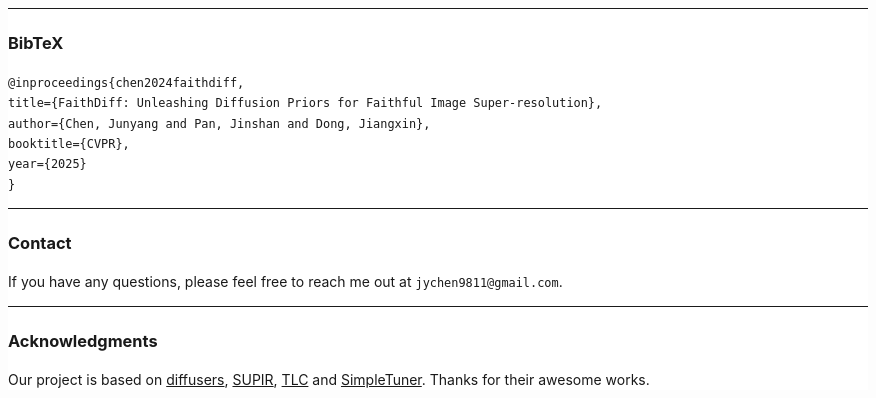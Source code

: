 


---



### BibTeX
    @inproceedings{chen2024faithdiff,
    title={FaithDiff: Unleashing Diffusion Priors for Faithful Image Super-resolution},
    author={Chen, Junyang and Pan, Jinshan and Dong, Jiangxin},
    booktitle={CVPR},
    year={2025}
    }
---

### Contact
If you have any questions, please feel free to reach me out at `jychen9811@gmail.com`.

---

### Acknowledgments
Our project is based on [diffusers](https://github.com/huggingface/diffusers/tree/main), [SUPIR](https://github.com/Fanghua-Yu/SUPIR), [TLC](https://github.com/megvii-research/TLC) and [SimpleTuner](https://github.com/bghira/SimpleTuner/tree/main). Thanks for their awesome works.

